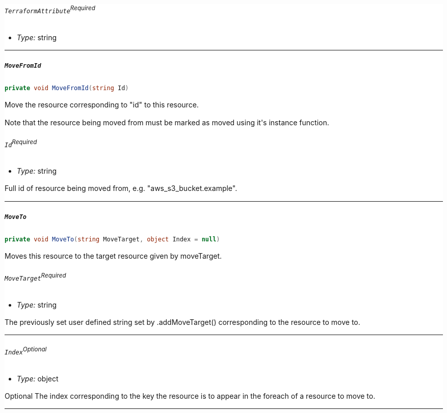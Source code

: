 ###### `TerraformAttribute`<sup>Required</sup> <a name="TerraformAttribute" id="@cdktf/provider-spotinst.healthCheck.HealthCheck.interpolationForAttribute.parameter.terraformAttribute"></a>

- *Type:* string

---

##### `MoveFromId` <a name="MoveFromId" id="@cdktf/provider-spotinst.healthCheck.HealthCheck.moveFromId"></a>

```csharp
private void MoveFromId(string Id)
```

Move the resource corresponding to "id" to this resource.

Note that the resource being moved from must be marked as moved using it's instance function.

###### `Id`<sup>Required</sup> <a name="Id" id="@cdktf/provider-spotinst.healthCheck.HealthCheck.moveFromId.parameter.id"></a>

- *Type:* string

Full id of resource being moved from, e.g. "aws_s3_bucket.example".

---

##### `MoveTo` <a name="MoveTo" id="@cdktf/provider-spotinst.healthCheck.HealthCheck.moveTo"></a>

```csharp
private void MoveTo(string MoveTarget, object Index = null)
```

Moves this resource to the target resource given by moveTarget.

###### `MoveTarget`<sup>Required</sup> <a name="MoveTarget" id="@cdktf/provider-spotinst.healthCheck.HealthCheck.moveTo.parameter.moveTarget"></a>

- *Type:* string

The previously set user defined string set by .addMoveTarget() corresponding to the resource to move to.

---

###### `Index`<sup>Optional</sup> <a name="Index" id="@cdktf/provider-spotinst.healthCheck.HealthCheck.moveTo.parameter.index"></a>

- *Type:* object

Optional The index corresponding to the key the resource is to appear in the foreach of a resource to move to.

---